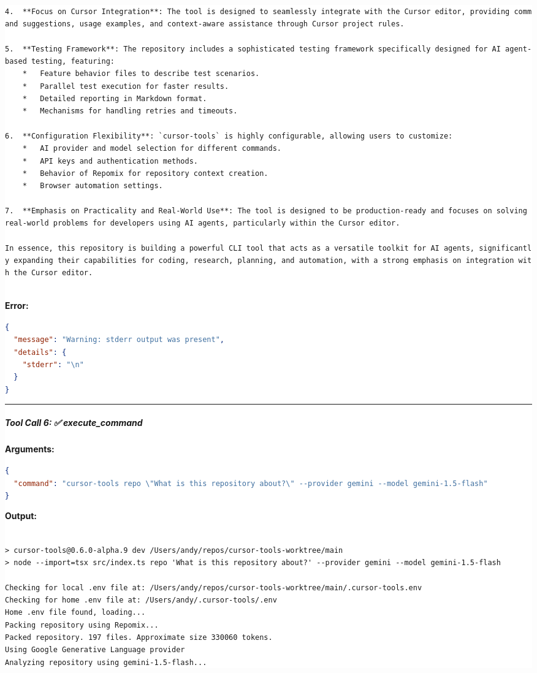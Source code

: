 ```
4.  **Focus on Cursor Integration**: The tool is designed to seamlessly integrate with the Cursor editor, providing command suggestions, usage examples, and context-aware assistance through Cursor project rules.

5.  **Testing Framework**: The repository includes a sophisticated testing framework specifically designed for AI agent-based testing, featuring:
    *   Feature behavior files to describe test scenarios.
    *   Parallel test execution for faster results.
    *   Detailed reporting in Markdown format.
    *   Mechanisms for handling retries and timeouts.

6.  **Configuration Flexibility**: `cursor-tools` is highly configurable, allowing users to customize:
    *   AI provider and model selection for different commands.
    *   API keys and authentication methods.
    *   Behavior of Repomix for repository context creation.
    *   Browser automation settings.

7.  **Emphasis on Practicality and Real-World Use**: The tool is designed to be production-ready and focuses on solving real-world problems for developers using AI agents, particularly within the Cursor editor.

In essence, this repository is building a powerful CLI tool that acts as a versatile toolkit for AI agents, significantly expanding their capabilities for coding, research, planning, and automation, with a strong emphasis on integration with the Cursor editor.


```

**Error:**
```json
{
  "message": "Warning: stderr output was present",
  "details": {
    "stderr": "\n"
  }
}
```

---

##### Tool Call 6: ✅ execute_command

**Arguments:**
```json
{
  "command": "cursor-tools repo \"What is this repository about?\" --provider gemini --model gemini-1.5-flash"
}
```

**Output:**
```

> cursor-tools@0.6.0-alpha.9 dev /Users/andy/repos/cursor-tools-worktree/main
> node --import=tsx src/index.ts repo 'What is this repository about?' --provider gemini --model gemini-1.5-flash

Checking for local .env file at: /Users/andy/repos/cursor-tools-worktree/main/.cursor-tools.env
Checking for home .env file at: /Users/andy/.cursor-tools/.env
Home .env file found, loading...
Packing repository using Repomix...
Packed repository. 197 files. Approximate size 330060 tokens.
Using Google Generative Language provider
Analyzing repository using gemini-1.5-flash...
```